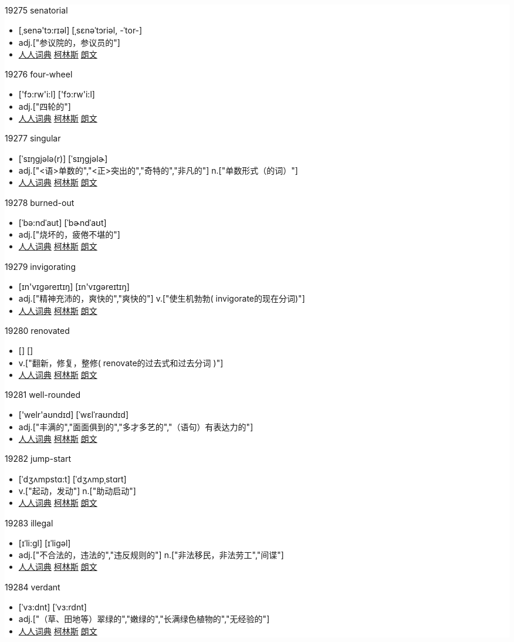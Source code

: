 19275 senatorial 
- [ˌsenə'tɔ:rɪəl]  [ˌsɛnəˈtɔriəl, -ˈtor-] 
- adj.["参议院的，参议员的"]   
- [人人词典](https://www.91dict.com/words?w=senatorial) [柯林斯](https://www.collinsdictionary.com/zh/dictionary/english/senatorial) [朗文](https://www.ldoceonline.com/dictionary/senatorial) 

19276 four-wheel 
- ['fɔ:rw'i:l]  ['fɔ:rw'i:l] 
- adj.["四轮的"]   
- [人人词典](https://www.91dict.com/words?w=four-wheel) [柯林斯](https://www.collinsdictionary.com/zh/dictionary/english/four-wheel) [朗文](https://www.ldoceonline.com/dictionary/four-wheel) 

19277 singular 
- [ˈsɪŋgjələ(r)]  [ˈsɪŋɡjəlɚ] 
- adj.["<语>单数的","<正>突出的","奇特的","非凡的"]  n.["单数形式（的词）"]   
- [人人词典](https://www.91dict.com/words?w=singular) [柯林斯](https://www.collinsdictionary.com/zh/dictionary/english/singular) [朗文](https://www.ldoceonline.com/dictionary/singular) 

19278 burned-out 
- [ˈbə:ndˈaut]  [ˈbɚndˈaʊt] 
- adj.["烧坏的，疲倦不堪的"]   
- [人人词典](https://www.91dict.com/words?w=burned-out) [柯林斯](https://www.collinsdictionary.com/zh/dictionary/english/burned-out) [朗文](https://www.ldoceonline.com/dictionary/burned-out) 

19279 invigorating 
- [ɪn'vɪɡəreɪtɪŋ]  [ɪn'vɪɡəreɪtɪŋ] 
- adj.["精神充沛的，爽快的","爽快的"]  v.["使生机勃勃( invigorate的现在分词)"]   
- [人人词典](https://www.91dict.com/words?w=invigorating) [柯林斯](https://www.collinsdictionary.com/zh/dictionary/english/invigorating) [朗文](https://www.ldoceonline.com/dictionary/invigorating) 

19280 renovated 
- []  [] 
- v.["翻新，修复，整修( renovate的过去式和过去分词 )"]   
- [人人词典](https://www.91dict.com/words?w=renovated) [柯林斯](https://www.collinsdictionary.com/zh/dictionary/english/renovated) [朗文](https://www.ldoceonline.com/dictionary/renovated) 

19281 well-rounded 
- ['welr'aʊndɪd]  [ˈwɛlˈraʊndɪd] 
- adj.["丰满的","面面俱到的","多才多艺的","（语句）有表达力的"]   
- [人人词典](https://www.91dict.com/words?w=well-rounded) [柯林斯](https://www.collinsdictionary.com/zh/dictionary/english/well-rounded) [朗文](https://www.ldoceonline.com/dictionary/well-rounded) 

19282 jump-start 
- [ˈdʒʌmpstɑ:t]  [ˈdʒʌmpˌstɑrt] 
- v.["起动，发动"]  n.["助动启动"]   
- [人人词典](https://www.91dict.com/words?w=jump-start) [柯林斯](https://www.collinsdictionary.com/zh/dictionary/english/jump-start) [朗文](https://www.ldoceonline.com/dictionary/jump-start) 

19283 illegal 
- [ɪˈli:gl]  [ɪˈliɡəl] 
- adj.["不合法的，违法的","违反规则的"]  n.["非法移民，非法劳工","间谍"]   
- [人人词典](https://www.91dict.com/words?w=illegal) [柯林斯](https://www.collinsdictionary.com/zh/dictionary/english/illegal) [朗文](https://www.ldoceonline.com/dictionary/illegal) 

19284 verdant 
- [ˈvɜ:dnt]  [ˈvɜ:rdnt] 
- adj.["（草、田地等）翠绿的","嫩绿的","长满绿色植物的","无经验的"]   
- [人人词典](https://www.91dict.com/words?w=verdant) [柯林斯](https://www.collinsdictionary.com/zh/dictionary/english/verdant) [朗文](https://www.ldoceonline.com/dictionary/verdant) 
